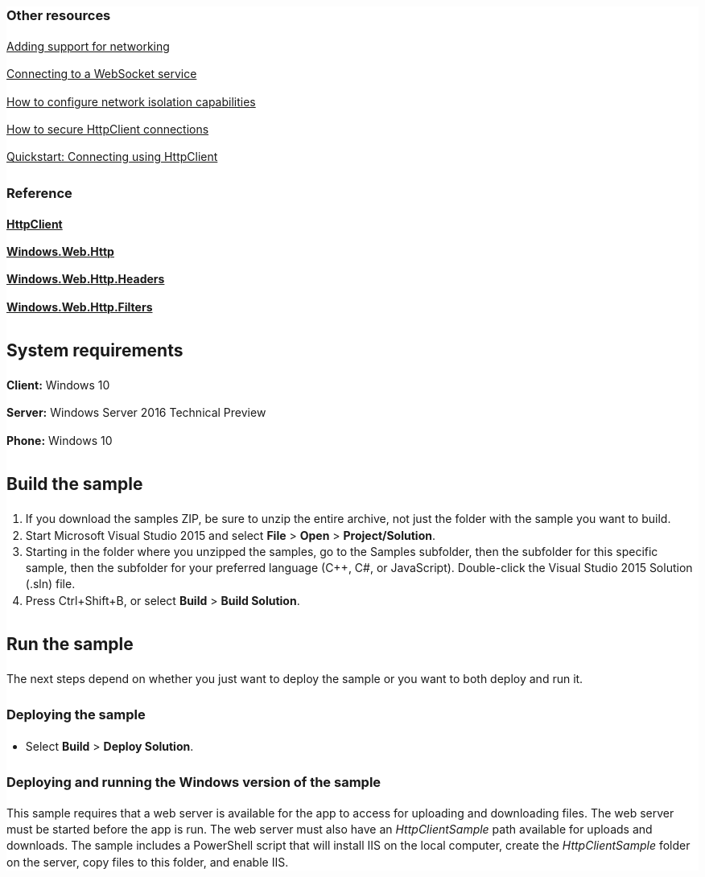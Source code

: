 ### Other resources

[Adding support for networking](http://msdn.microsoft.com/library/windows/apps/hh452752)

[Connecting to a WebSocket service](http://msdn.microsoft.com/library/windows/apps/hh761442)

[How to configure network isolation capabilities](http://msdn.microsoft.com/library/windows/apps/hh770532)

[How to secure HttpClient connections](http://msdn.microsoft.com/library/windows/apps/hh781240)

[Quickstart: Connecting using HttpClient](http://msdn.microsoft.com/library/windows/apps/hh781239)

### Reference

[**HttpClient**](http://msdn.microsoft.com/library/windows/apps/dn298639)

[**Windows.Web.Http**](http://msdn.microsoft.com/library/windows/apps/dn279692)

[**Windows.Web.Http.Headers**](http://msdn.microsoft.com/library/windows/apps/dn252713)

[**Windows.Web.Http.Filters**](http://msdn.microsoft.com/library/windows/apps/dn298623)

## System requirements

**Client:** Windows 10

**Server:** Windows Server 2016 Technical Preview

**Phone:** Windows 10

## Build the sample

1. If you download the samples ZIP, be sure to unzip the entire archive, not just the folder with the sample you want to build. 
2. Start Microsoft Visual Studio 2015 and select **File** \> **Open** \> **Project/Solution**.
3. Starting in the folder where you unzipped the samples, go to the Samples subfolder, then the subfolder for this specific sample, then the subfolder for your preferred language (C++, C#, or JavaScript). Double-click the Visual Studio 2015 Solution (.sln) file.
4. Press Ctrl+Shift+B, or select **Build** \> **Build Solution**.

## Run the sample

The next steps depend on whether you just want to deploy the sample or you want to both deploy and run it.

### Deploying the sample

- Select **Build** \> **Deploy Solution**. 

### Deploying and running the Windows version of the sample

This sample requires that a web server is available for the app to access for uploading and downloading files. The web server must be started before the app is run. The web server must also have an *HttpClientSample* path available for uploads and downloads. The sample includes a PowerShell script that will install IIS on the local computer, create the *HttpClientSample* folder on the server, copy files to this folder, and enable IIS.
